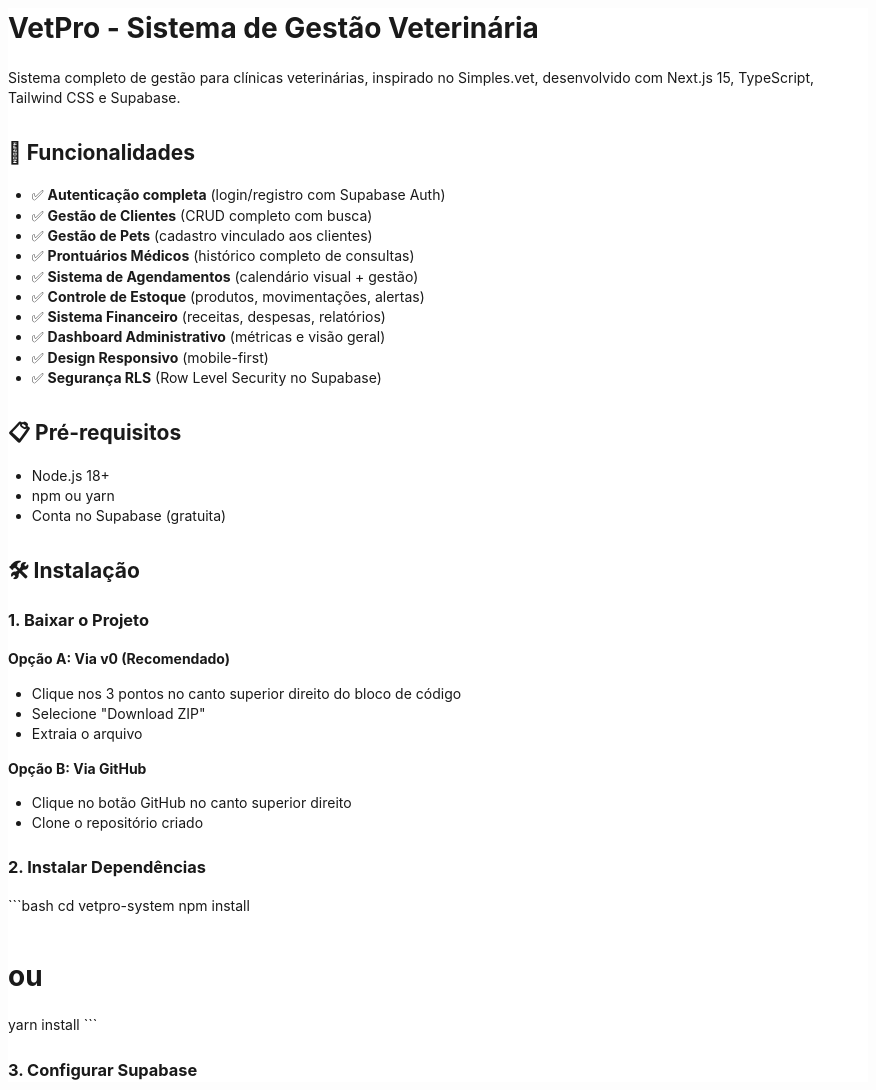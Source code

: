 # VetPro - Sistema de Gestão Veterinária

Sistema completo de gestão para clínicas veterinárias, inspirado no Simples.vet, desenvolvido com Next.js 15, TypeScript, Tailwind CSS e Supabase.

## 🚀 Funcionalidades

- ✅ **Autenticação completa** (login/registro com Supabase Auth)
- ✅ **Gestão de Clientes** (CRUD completo com busca)
- ✅ **Gestão de Pets** (cadastro vinculado aos clientes)
- ✅ **Prontuários Médicos** (histórico completo de consultas)
- ✅ **Sistema de Agendamentos** (calendário visual + gestão)
- ✅ **Controle de Estoque** (produtos, movimentações, alertas)
- ✅ **Sistema Financeiro** (receitas, despesas, relatórios)
- ✅ **Dashboard Administrativo** (métricas e visão geral)
- ✅ **Design Responsivo** (mobile-first)
- ✅ **Segurança RLS** (Row Level Security no Supabase)

## 📋 Pré-requisitos

- Node.js 18+ 
- npm ou yarn
- Conta no Supabase (gratuita)

## 🛠️ Instalação

### 1. Baixar o Projeto

**Opção A: Via v0 (Recomendado)**
- Clique nos 3 pontos no canto superior direito do bloco de código
- Selecione "Download ZIP"
- Extraia o arquivo

**Opção B: Via GitHub**
- Clique no botão GitHub no canto superior direito
- Clone o repositório criado

### 2. Instalar Dependências

\`\`\`bash
cd vetpro-system
npm install
# ou
yarn install
\`\`\`

### 3. Configurar Supabase
